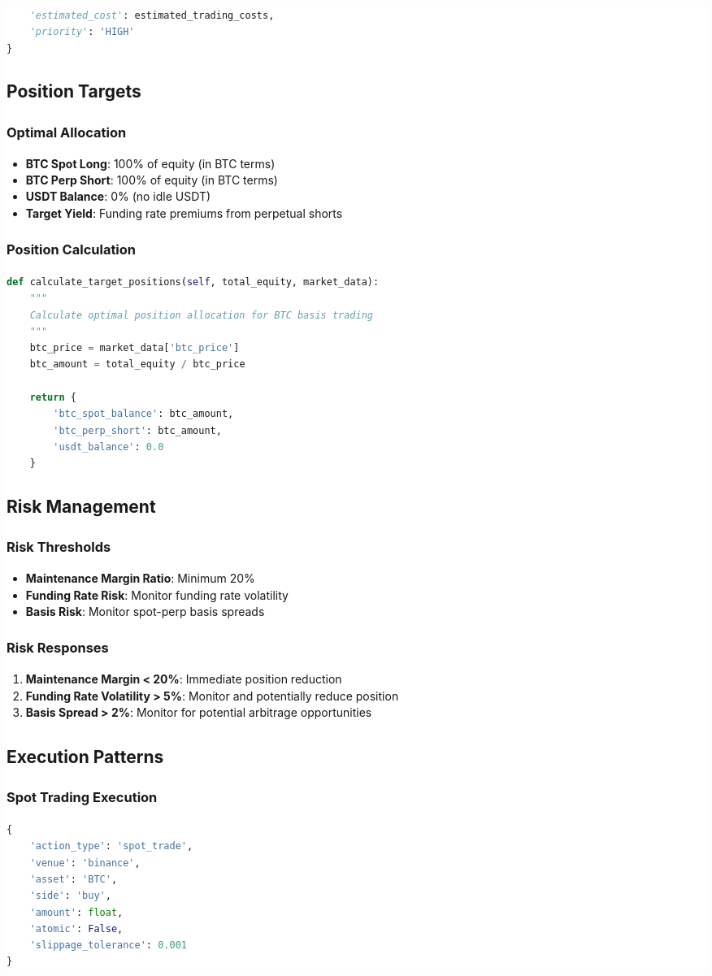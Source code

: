 ```python
    'estimated_cost': estimated_trading_costs,
    'priority': 'HIGH'
}
```

## Position Targets

### **Optimal Allocation**
- **BTC Spot Long**: 100% of equity (in BTC terms)
- **BTC Perp Short**: 100% of equity (in BTC terms)
- **USDT Balance**: 0% (no idle USDT)
- **Target Yield**: Funding rate premiums from perpetual shorts

### **Position Calculation**
```python
def calculate_target_positions(self, total_equity, market_data):
    """
    Calculate optimal position allocation for BTC basis trading
    """
    btc_price = market_data['btc_price']
    btc_amount = total_equity / btc_price
    
    return {
        'btc_spot_balance': btc_amount,
        'btc_perp_short': btc_amount,
        'usdt_balance': 0.0
    }
```

## Risk Management

### **Risk Thresholds**
- **Maintenance Margin Ratio**: Minimum 20%
- **Funding Rate Risk**: Monitor funding rate volatility
- **Basis Risk**: Monitor spot-perp basis spreads

### **Risk Responses**
1. **Maintenance Margin < 20%**: Immediate position reduction
2. **Funding Rate Volatility > 5%**: Monitor and potentially reduce position
3. **Basis Spread > 2%**: Monitor for potential arbitrage opportunities

## Execution Patterns

### **Spot Trading Execution**
```python
{
    'action_type': 'spot_trade',
    'venue': 'binance',
    'asset': 'BTC',
    'side': 'buy',
    'amount': float,
    'atomic': False,
    'slippage_tolerance': 0.001
}
```
